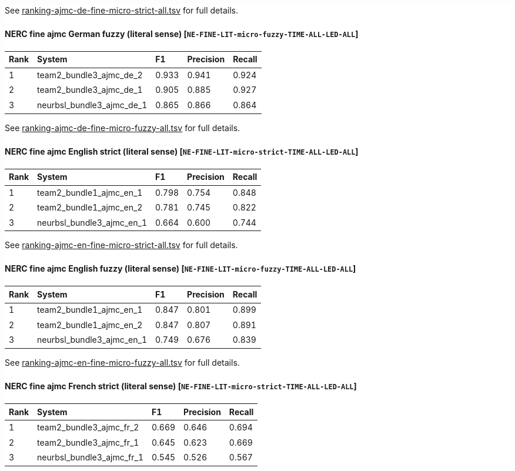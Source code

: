 See [ranking-ajmc-de-fine-micro-strict-all.tsv](https://github.com/hipe-eval/HIPE-2022-eval/blob/master/evaluation/system-rankings/ranking-ajmc-de-fine-micro-strict-all.tsv) for full details.

#### NERC fine ajmc German fuzzy (literal sense) \[`NE-FINE-LIT-micro-fuzzy-TIME-ALL-LED-ALL`\]

| Rank   | System                    | F1    | Precision   | Recall   |
|:-------|:--------------------------|:------|:------------|:---------|
| 1      | team2_bundle3_ajmc_de_2   | 0.933 | 0.941       | 0.924    |
| 2      | team2_bundle3_ajmc_de_1   | 0.905 | 0.885       | 0.927    |
| 3      | neurbsl_bundle3_ajmc_de_1 | 0.865 | 0.866       | 0.864    |

See [ranking-ajmc-de-fine-micro-fuzzy-all.tsv](https://github.com/hipe-eval/HIPE-2022-eval/blob/master/evaluation/system-rankings/ranking-ajmc-de-fine-micro-fuzzy-all.tsv) for full details.

#### NERC fine ajmc English strict (literal sense) \[`NE-FINE-LIT-micro-strict-TIME-ALL-LED-ALL`\]

| Rank   | System                    | F1    | Precision   | Recall   |
|:-------|:--------------------------|:------|:------------|:---------|
| 1      | team2_bundle1_ajmc_en_1   | 0.798 | 0.754       | 0.848    |
| 2      | team2_bundle1_ajmc_en_2   | 0.781 | 0.745       | 0.822    |
| 3      | neurbsl_bundle3_ajmc_en_1 | 0.664 | 0.600       | 0.744    |

See [ranking-ajmc-en-fine-micro-strict-all.tsv](https://github.com/hipe-eval/HIPE-2022-eval/blob/master/evaluation/system-rankings/ranking-ajmc-en-fine-micro-strict-all.tsv) for full details.

#### NERC fine ajmc English fuzzy (literal sense) \[`NE-FINE-LIT-micro-fuzzy-TIME-ALL-LED-ALL`\]

| Rank   | System                    | F1    | Precision   | Recall   |
|:-------|:--------------------------|:------|:------------|:---------|
| 1      | team2_bundle1_ajmc_en_1   | 0.847 | 0.801       | 0.899    |
| 2      | team2_bundle1_ajmc_en_2   | 0.847 | 0.807       | 0.891    |
| 3      | neurbsl_bundle3_ajmc_en_1 | 0.749 | 0.676       | 0.839    |

See [ranking-ajmc-en-fine-micro-fuzzy-all.tsv](https://github.com/hipe-eval/HIPE-2022-eval/blob/master/evaluation/system-rankings/ranking-ajmc-en-fine-micro-fuzzy-all.tsv) for full details.

#### NERC fine ajmc French strict (literal sense) \[`NE-FINE-LIT-micro-strict-TIME-ALL-LED-ALL`\]

| Rank   | System                    | F1    | Precision   | Recall   |
|:-------|:--------------------------|:------|:------------|:---------|
| 1      | team2_bundle3_ajmc_fr_2   | 0.669 | 0.646       | 0.694    |
| 2      | team2_bundle3_ajmc_fr_1   | 0.645 | 0.623       | 0.669    |
| 3      | neurbsl_bundle3_ajmc_fr_1 | 0.545 | 0.526       | 0.567    |
